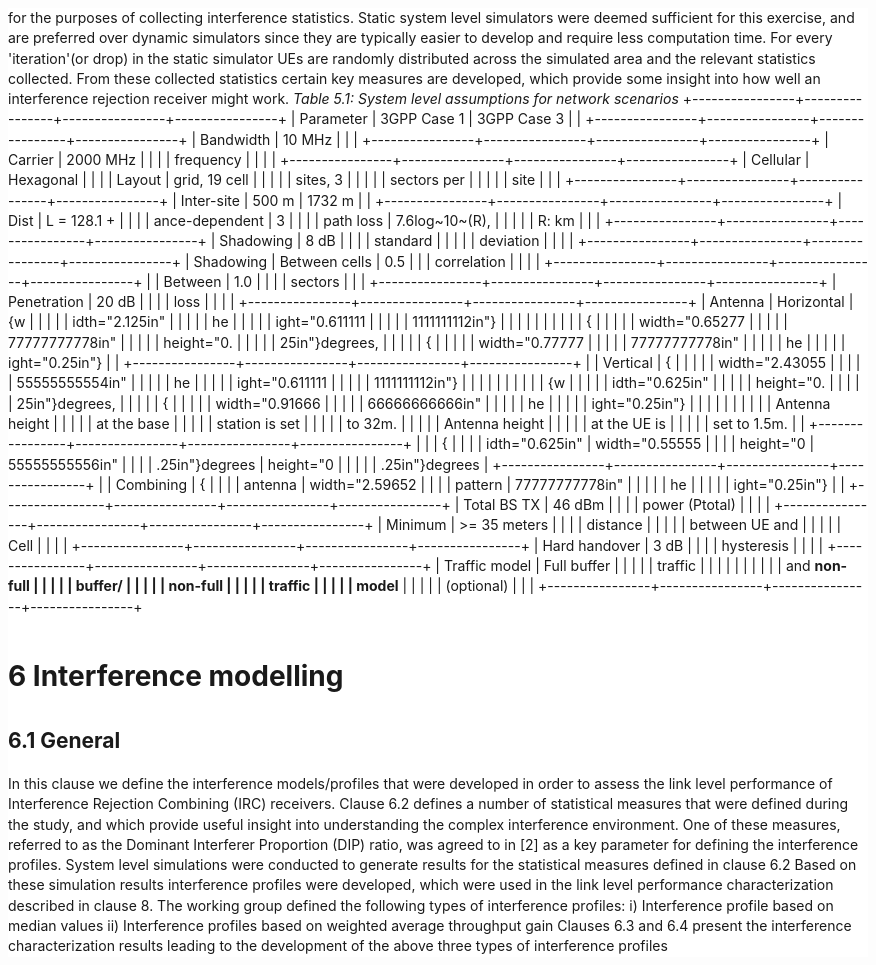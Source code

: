 for the purposes of collecting interference statistics. Static system level
simulators were deemed sufficient for this exercise, and are preferred over
dynamic simulators since they are typically easier to develop and require less
computation time. For every 'iteration'(or drop) in the static simulator UEs
are randomly distributed across the simulated area and the relevant statistics
collected. From these collected statistics certain key measures are developed,
which provide some insight into how well an interference rejection receiver
might work.
_Table 5.1: System level assumptions for network scenarios_
+----------------+----------------+----------------+----------------+ | Parameter | 3GPP Case 1 | 3GPP Case 3 | | +----------------+----------------+----------------+----------------+ | Bandwidth | 10 MHz | | | +----------------+----------------+----------------+----------------+ | Carrier | 2000 MHz | | | | frequency | | | | +----------------+----------------+----------------+----------------+ | Cellular | Hexagonal | | | | Layout | grid, 19 cell | | | | | sites, 3 | | | | | sectors per | | | | | site | | | +----------------+----------------+----------------+----------------+ | Inter-site | 500 m | 1732 m | | +----------------+----------------+----------------+----------------+ | Dist | L = 128.1 + | | | | ance-dependent | 3 | | | | path loss | 7.6log~10~(R), | | | | | R: km | | | +----------------+----------------+----------------+----------------+ | Shadowing | 8 dB | | | | standard | | | | | deviation | | | | +----------------+----------------+----------------+----------------+ | Shadowing | Between cells | 0.5 | | | correlation | | | | +----------------+----------------+----------------+----------------+ | | Between | 1.0 | | | | sectors | | | +----------------+----------------+----------------+----------------+ | Penetration | 20 dB | | | | loss | | | | +----------------+----------------+----------------+----------------+ | Antenna | Horizontal | {w | | | | | idth="2.125in" | | | | | he | | | | | ight="0.611111 | | | | | 1111111112in"} | | | | | | | | | | { | | | | | width="0.65277 | | | | | 77777777778in" | | | | | height="0. | | | | | 25in"}degrees, | | | | | { | | | | | width="0.77777 | | | | | 77777777778in" | | | | | he | | | | | ight="0.25in"} | | +----------------+----------------+----------------+----------------+ | | Vertical | { | | | | | width="2.43055 | | | | | 55555555554in" | | | | | he | | | | | ight="0.611111 | | | | | 1111111112in"} | | | | | | | | | | {w | | | | | idth="0.625in" | | | | | height="0. | | | | | 25in"}degrees, | | | | | { | | | | | width="0.91666 | | | | | 66666666666in" | | | | | he | | | | | ight="0.25in"} | | | | | | | | | | Antenna height | | | | | at the base | | | | | station is set | | | | | to 32m. | | | | | Antenna height | | | | | at the UE is | | | | | set to 1.5m. | | +----------------+----------------+----------------+----------------+ | | | { | | | | idth="0.625in" | width="0.55555 | | | | height="0 | 55555555556in" | | | | .25in"}degrees | height="0 | | | | | .25in"}degrees | +----------------+----------------+----------------+----------------+ | | Combining | { | | | | antenna | width="2.59652 | | | | pattern | 77777777778in" | | | | | he | | | | | ight="0.25in"} | | +----------------+----------------+----------------+----------------+ | Total BS TX | 46 dBm | | | | power (Ptotal) | | | | +----------------+----------------+----------------+----------------+ | Minimum | >= 35 meters | | | | distance | | | | | between UE and | | | | | Cell | | | | +----------------+----------------+----------------+----------------+ | Hard handover | 3 dB | | | | hysteresis | | | | +----------------+----------------+----------------+----------------+ | Traffic model | Full buffer | | | | | traffic | | | | | | | | | | and **non-full | | | | | buffer/ | | | | | non-full | | | | | traffic | | | | | model** | | | | | (optional) | | | +----------------+----------------+----------------+----------------+
# 6 Interference modelling
## 6.1 General
In this clause we define the interference models/profiles that were developed
in order to assess the link level performance of Interference Rejection
Combining (IRC) receivers. Clause 6.2 defines a number of statistical measures
that were defined during the study, and which provide useful insight into
understanding the complex interference environment. One of these measures,
referred to as the Dominant Interferer Proportion (DIP) ratio, was agreed to
in [2] as a key parameter for defining the interference profiles. System level
simulations were conducted to generate results for the statistical measures
defined in clause 6.2 Based on these simulation results interference profiles
were developed, which were used in the link level performance characterization
described in clause 8.
The working group defined the following types of interference profiles:
i) Interference profile based on median values
ii) Interference profiles based on weighted average throughput gain
Clauses 6.3 and 6.4 present the interference characterization results leading
to the development of the above three types of interference profiles